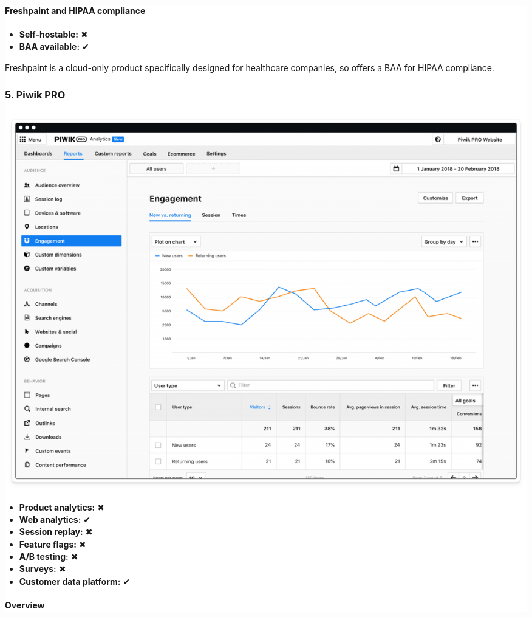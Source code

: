 #### Freshpaint and HIPAA compliance

- **Self-hostable:** <span className="text-red text-lg">✖</span>
- **BAA available:** <span className="text-green text-lg">✔</span>

Freshpaint is a cloud-only product specifically designed for healthcare companies, so offers a BAA for HIPAA compliance.

### 5. Piwik PRO

![piwik pro](../images/blog/ga4-alternatives/piwik-pro.png)

- **Product analytics:** <span className="text-red text-lg">✖</span>
- **Web analytics:** <span className="text-green text-lg">✔</span>
- **Session replay:** <span className="text-red text-lg">✖</span>
- **Feature flags:** <span className="text-red text-lg">✖</span>
- **A/B testing:** <span className="text-red text-lg">✖</span>
- **Surveys:** <span className="text-red text-lg">✖</span>
- **Customer data platform:** <span className="text-green text-lg">✔</span>

#### Overview
